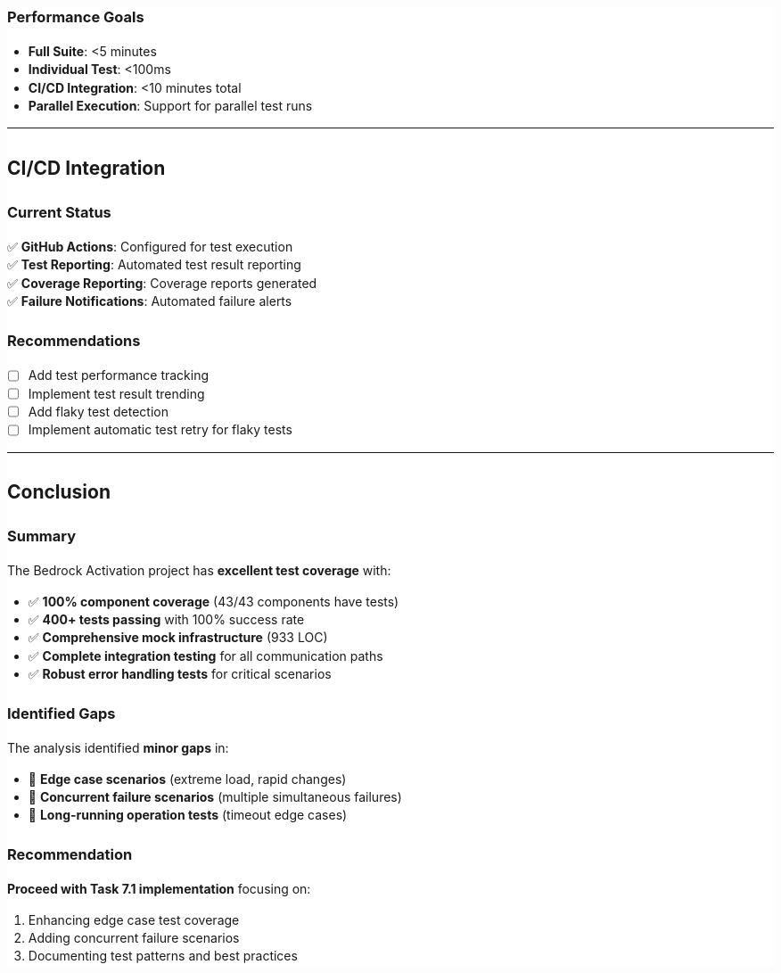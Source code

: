 ### Performance Goals

- **Full Suite**: <5 minutes
- **Individual Test**: <100ms
- **CI/CD Integration**: <10 minutes total
- **Parallel Execution**: Support for parallel test runs

---

## CI/CD Integration

### Current Status

✅ **GitHub Actions**: Configured for test execution  
✅ **Test Reporting**: Automated test result reporting  
✅ **Coverage Reporting**: Coverage reports generated  
✅ **Failure Notifications**: Automated failure alerts

### Recommendations

- [ ] Add test performance tracking
- [ ] Implement test result trending
- [ ] Add flaky test detection
- [ ] Implement automatic test retry for flaky tests

---

## Conclusion

### Summary

The Bedrock Activation project has **excellent test coverage** with:

- ✅ **100% component coverage** (43/43 components have tests)
- ✅ **400+ tests passing** with 100% success rate
- ✅ **Comprehensive mock infrastructure** (933 LOC)
- ✅ **Complete integration testing** for all communication paths
- ✅ **Robust error handling tests** for critical scenarios

### Identified Gaps

The analysis identified **minor gaps** in:

- 🔄 **Edge case scenarios** (extreme load, rapid changes)
- 🔄 **Concurrent failure scenarios** (multiple simultaneous failures)
- 🔄 **Long-running operation tests** (timeout edge cases)

### Recommendation

**Proceed with Task 7.1 implementation** focusing on:

1. Enhancing edge case test coverage
2. Adding concurrent failure scenarios
3. Documenting test patterns and best practices
